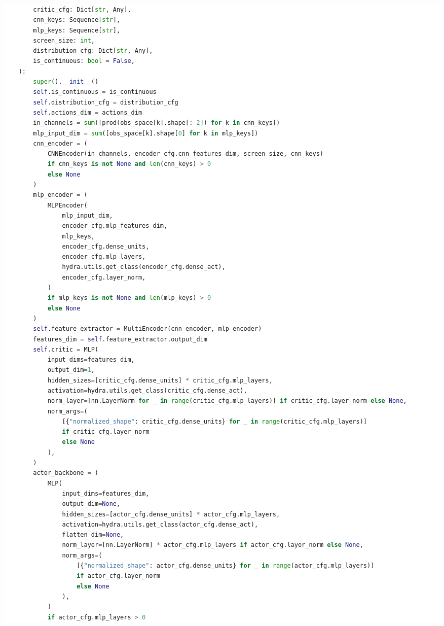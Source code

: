 ```python
        critic_cfg: Dict[str, Any],
        cnn_keys: Sequence[str],
        mlp_keys: Sequence[str],
        screen_size: int,
        distribution_cfg: Dict[str, Any],
        is_continuous: bool = False,
    ):
        super().__init__()
        self.is_continuous = is_continuous
        self.distribution_cfg = distribution_cfg
        self.actions_dim = actions_dim
        in_channels = sum([prod(obs_space[k].shape[:-2]) for k in cnn_keys])
        mlp_input_dim = sum([obs_space[k].shape[0] for k in mlp_keys])
        cnn_encoder = (
            CNNEncoder(in_channels, encoder_cfg.cnn_features_dim, screen_size, cnn_keys)
            if cnn_keys is not None and len(cnn_keys) > 0
            else None
        )
        mlp_encoder = (
            MLPEncoder(
                mlp_input_dim,
                encoder_cfg.mlp_features_dim,
                mlp_keys,
                encoder_cfg.dense_units,
                encoder_cfg.mlp_layers,
                hydra.utils.get_class(encoder_cfg.dense_act),
                encoder_cfg.layer_norm,
            )
            if mlp_keys is not None and len(mlp_keys) > 0
            else None
        )
        self.feature_extractor = MultiEncoder(cnn_encoder, mlp_encoder)
        features_dim = self.feature_extractor.output_dim
        self.critic = MLP(
            input_dims=features_dim,
            output_dim=1,
            hidden_sizes=[critic_cfg.dense_units] * critic_cfg.mlp_layers,
            activation=hydra.utils.get_class(critic_cfg.dense_act),
            norm_layer=[nn.LayerNorm for _ in range(critic_cfg.mlp_layers)] if critic_cfg.layer_norm else None,
            norm_args=(
                [{"normalized_shape": critic_cfg.dense_units} for _ in range(critic_cfg.mlp_layers)]
                if critic_cfg.layer_norm
                else None
            ),
        )
        actor_backbone = (
            MLP(
                input_dims=features_dim,
                output_dim=None,
                hidden_sizes=[actor_cfg.dense_units] * actor_cfg.mlp_layers,
                activation=hydra.utils.get_class(actor_cfg.dense_act),
                flatten_dim=None,
                norm_layer=[nn.LayerNorm] * actor_cfg.mlp_layers if actor_cfg.layer_norm else None,
                norm_args=(
                    [{"normalized_shape": actor_cfg.dense_units} for _ in range(actor_cfg.mlp_layers)]
                    if actor_cfg.layer_norm
                    else None
                ),
            )
            if actor_cfg.mlp_layers > 0
```